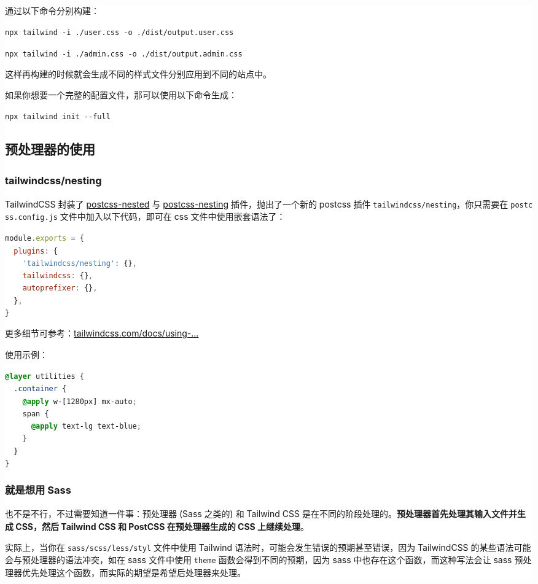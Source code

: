 通过以下命令分别构建：

```shell
npx tailwind -i ./user.css -o ./dist/output.user.css
```

```shell
npx tailwind -i ./admin.css -o ./dist/output.admin.css
```

这样再构建的时候就会生成不同的样式文件分别应用到不同的站点中。

如果你想要一个完整的配置文件，那可以使用以下命令生成：

```shell
npx tailwind init --full
```

## 预处理器的使用

### tailwindcss/nesting

TailwindCSS 封装了 [postcss-nested](https://github.com/postcss/postcss-nested) 与 [postcss-nesting](https://github.com/jonathantneal/postcss-nesting) 插件，抛出了一个新的 postcss 插件 `tailwindcss/nesting`，你只需要在 `postcss.config.js` 文件中加入以下代码，即可在 css 文件中使用嵌套语法了：

```js
module.exports = {
  plugins: {
    'tailwindcss/nesting': {},
    tailwindcss: {},
    autoprefixer: {},
  },
}
```

更多细节可参考：[tailwindcss.com/docs/using-…](https://tailwindcss.com/docs/using-with-preprocessors#nesting)

使用示例：

```css
@layer utilities {
  .container {
    @apply w-[1280px] mx-auto;
    span {
      @apply text-lg text-blue;
    }
  }
}
```

### 就是想用 Sass

也不是不行，不过需要知道一件事：预处理器 (Sass 之类的) 和 Tailwind CSS 是在不同的阶段处理的。**预处理器首先处理其输入文件并生成 CSS，然后 Tailwind CSS 和 PostCSS 在预处理器生成的 CSS 上继续处理**。

实际上，当你在 `sass/scss/less/styl` 文件中使用 Tailwind 语法时，可能会发生错误的预期甚至错误，因为 TailwindCSS 的某些语法可能会与预处理器的语法冲突，如在 sass 文件中使用 `theme` 函数会得到不同的预期，因为 sass 中也存在这个函数，而这种写法会让 sass 预处理器优先处理这个函数，而实际的期望是希望后处理器来处理。
